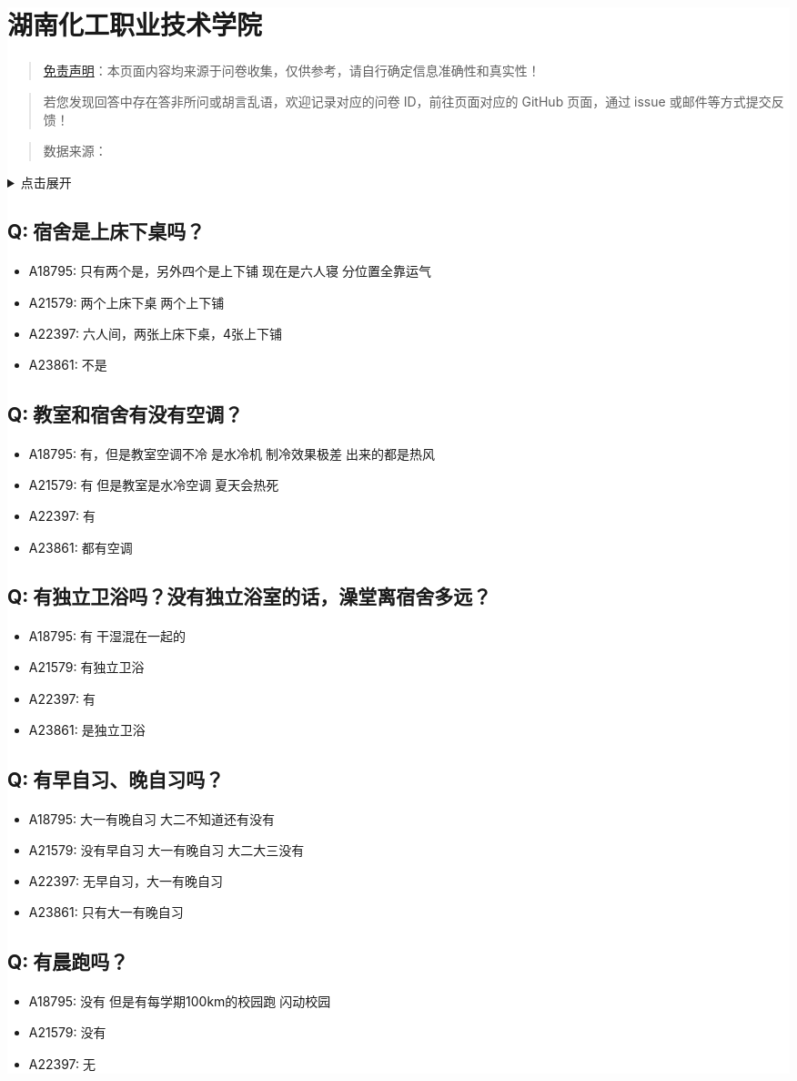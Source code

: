 # 湖南化工职业技术学院

> [免责声明](https://colleges.chat/#_3)：本页面内容均来源于问卷收集，仅供参考，请自行确定信息准确性和真实性！

> 若您发现回答中存在答非所问或胡言乱语，欢迎记录对应的问卷 ID，前往页面对应的 GitHub 页面，通过 issue 或邮件等方式提交反馈！

> 数据来源：

<details><summary>点击展开</summary></details>

## Q: 宿舍是上床下桌吗？

- A18795: 只有两个是，另外四个是上下铺 现在是六人寝 分位置全靠运气

- A21579: 两个上床下桌 两个上下铺

- A22397: 六人间，两张上床下桌，4张上下铺

- A23861: 不是

## Q: 教室和宿舍有没有空调？

- A18795: 有，但是教室空调不冷 是水冷机 制冷效果极差 出来的都是热风

- A21579: 有 但是教室是水冷空调 夏天会热死

- A22397: 有

- A23861: 都有空调

## Q: 有独立卫浴吗？没有独立浴室的话，澡堂离宿舍多远？

- A18795: 有 干湿混在一起的

- A21579: 有独立卫浴

- A22397: 有

- A23861: 是独立卫浴

## Q: 有早自习、晚自习吗？

- A18795: 大一有晚自习 大二不知道还有没有

- A21579: 没有早自习 大一有晚自习 大二大三没有

- A22397: 无早自习，大一有晚自习

- A23861: 只有大一有晚自习

## Q: 有晨跑吗？

- A18795: 没有 但是有每学期100km的校园跑 闪动校园

- A21579: 没有

- A22397: 无
